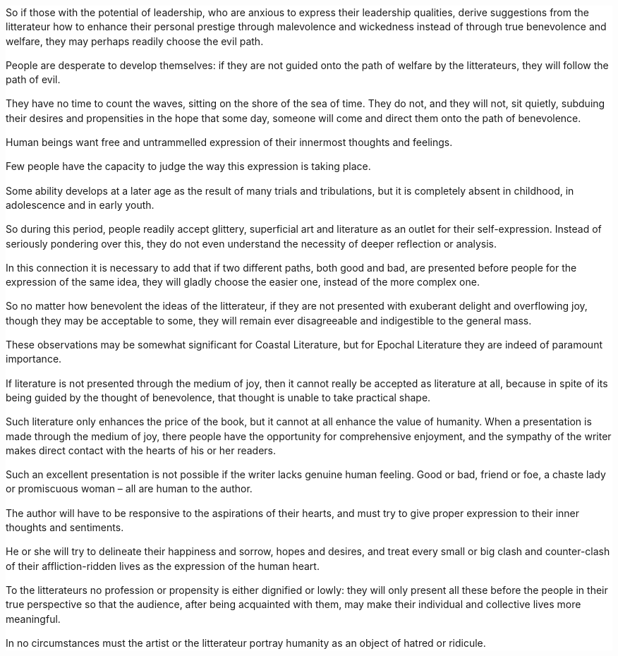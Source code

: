 So if those with the potential of leadership, who are anxious to express their leadership qualities, derive suggestions from the litterateur how to enhance their personal prestige through malevolence and wickedness instead of through true benevolence and welfare, they may perhaps readily choose the evil path. 

People are desperate to develop themselves: if they are not guided onto the path of welfare by the litterateurs, they will follow the path of evil. 

They have no time to count the waves, sitting on the shore of the sea of time. They do not, and they will not, sit quietly, subduing their desires and propensities in the hope that some day, someone will come and direct them onto the path of benevolence.

Human beings want free and untrammelled expression of their innermost thoughts and feelings. 

Few people have the capacity to judge the way this expression is taking place.

Some ability develops at a later age as the result of many trials and tribulations, but it is completely absent in childhood, in adolescence and in early youth.

So during this period, people readily accept glittery, superficial art and literature as an outlet for their self-expression. Instead of seriously pondering over this, they do not even understand the necessity of deeper reflection or analysis.

In this connection it is necessary to add that if two different paths, both good and bad, are presented before people for the expression of the same idea, they will gladly choose the easier one, instead of the more complex one.

So no matter how benevolent the ideas of the litterateur, if they are not presented with exuberant delight and overflowing joy, though they may be acceptable to some, they will remain ever disagreeable and indigestible to the general mass.

These observations may be somewhat significant for Coastal Literature, but for Epochal Literature they are indeed of paramount importance.

If literature is not presented through the medium of joy, then it cannot really be accepted as literature at all, because in spite of its being guided by the thought of benevolence, that thought is unable to take practical shape.

Such literature only enhances the price of the book, but it cannot at all enhance the value of humanity. When a presentation is made through the medium of joy, there people have the opportunity for comprehensive enjoyment, and the sympathy of the writer makes direct contact with the hearts of his or her readers. 

Such an excellent presentation is not possible if the writer lacks genuine human feeling. Good or bad, friend or foe, a chaste lady or promiscuous woman – all are human to the author. 

The author will have to be responsive to the aspirations of their hearts, and must try to give proper expression to their inner thoughts and sentiments.

He or she will try to delineate their happiness and sorrow, hopes and desires, and treat every small or big clash and counter-clash of their affliction-ridden lives as the expression of the human heart. 

To the litterateurs no profession or propensity is either dignified or lowly: they will only present all these before the people in their true perspective so that the audience, after being acquainted with them, may make their individual and collective lives more meaningful.

In no circumstances must the artist or the litterateur portray humanity as an object of hatred or ridicule. 
